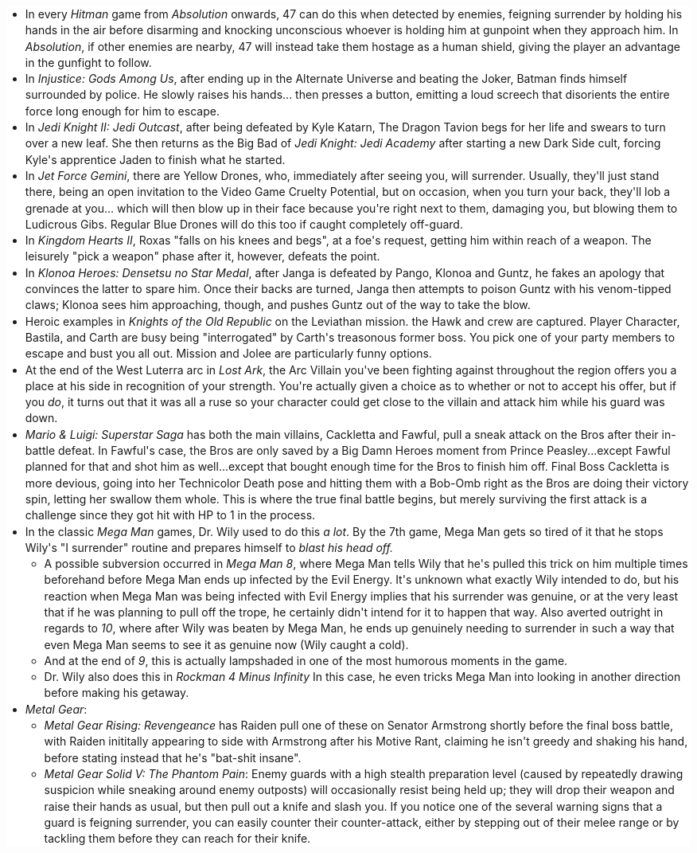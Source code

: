 -   In every _Hitman_ game from _Absolution_ onwards, 47 can do this when detected by enemies, feigning surrender by holding his hands in the air before disarming and knocking unconscious whoever is holding him at gunpoint when they approach him. In _Absolution_, if other enemies are nearby, 47 will instead take them hostage as a human shield, giving the player an advantage in the gunfight to follow.
-   In _Injustice: Gods Among Us_, after ending up in the Alternate Universe and beating the Joker, Batman finds himself surrounded by police. He slowly raises his hands... then presses a button, emitting a loud screech that disorients the entire force long enough for him to escape.
-   In _Jedi Knight II: Jedi Outcast_, after being defeated by Kyle Katarn, The Dragon Tavion begs for her life and swears to turn over a new leaf. She then returns as the Big Bad of _Jedi Knight: Jedi Academy_ after starting a new Dark Side cult, forcing Kyle's apprentice Jaden to finish what he started.
-   In _Jet Force Gemini_, there are Yellow Drones, who, immediately after seeing you, will surrender. Usually, they'll just stand there, being an open invitation to the Video Game Cruelty Potential, but on occasion, when you turn your back, they'll lob a grenade at you... which will then blow up in their face because you're right next to them, damaging you, but blowing them to Ludicrous Gibs. Regular Blue Drones will do this too if caught completely off-guard.
-   In _Kingdom Hearts II_, Roxas "falls on his knees and begs", at a foe's request, getting him within reach of a weapon. The leisurely "pick a weapon" phase after it, however, defeats the point.
-   In _Klonoa Heroes: Densetsu no Star Medal_, after Janga is defeated by Pango, Klonoa and Guntz, he fakes an apology that convinces the latter to spare him. Once their backs are turned, Janga then attempts to poison Guntz with his venom-tipped claws; Klonoa sees him approaching, though, and pushes Guntz out of the way to take the blow.
-   Heroic examples in _Knights of the Old Republic_ on the Leviathan mission. the Hawk and crew are captured. Player Character, Bastila, and Carth are busy being "interrogated" by Carth's treasonous former boss. You pick one of your party members to escape and bust you all out. Mission and Jolee are particularly funny options.
-   At the end of the West Luterra arc in _Lost Ark_, the Arc Villain you've been fighting against throughout the region offers you a place at his side in recognition of your strength. You're actually given a choice as to whether or not to accept his offer, but if you _do_, it turns out that it was all a ruse so your character could get close to the villain and attack him while his guard was down.
-   _Mario & Luigi: Superstar Saga_ has both the main villains, Cackletta and Fawful, pull a sneak attack on the Bros after their in-battle defeat. In Fawful's case, the Bros are only saved by a Big Damn Heroes moment from Prince Peasley...except Fawful planned for that and shot him as well...except that bought enough time for the Bros to finish him off. Final Boss Cackletta is more devious, going into her Technicolor Death pose and hitting them with a Bob-Omb right as the Bros are doing their victory spin, letting her swallow them whole. This is where the true final battle begins, but merely surviving the first attack is a challenge since they got hit with HP to 1 in the process.
-   In the classic _Mega Man_ games, Dr. Wily used to do this _a lot_. By the 7th game, Mega Man gets so tired of it that he stops Wily's "I surrender" routine and prepares himself to _blast his head off._
    -   A possible subversion occurred in _Mega Man 8_, where Mega Man tells Wily that he's pulled this trick on him multiple times beforehand before Mega Man ends up infected by the Evil Energy. It's unknown what exactly Wily intended to do, but his reaction when Mega Man was being infected with Evil Energy implies that his surrender was genuine, or at the very least that if he was planning to pull off the trope, he certainly didn't intend for it to happen that way. Also averted outright in regards to _10_, where after Wily was beaten by Mega Man, he ends up genuinely needing to surrender in such a way that even Mega Man seems to see it as genuine now (Wily caught a cold).
    -   And at the end of _9_, this is actually lampshaded in one of the most humorous moments in the game.
    -   Dr. Wily also does this in _Rockman 4 Minus Infinity_ In this case, he even tricks Mega Man into looking in another direction before making his getaway.
-   _Metal Gear_:
    -   _Metal Gear Rising: Revengeance_ has Raiden pull one of these on Senator Armstrong shortly before the final boss battle, with Raiden inititally appearing to side with Armstrong after his Motive Rant, claiming he isn't greedy and shaking his hand, before stating instead that he's "bat-shit insane".
    -   _Metal Gear Solid V: The Phantom Pain_: Enemy guards with a high stealth preparation level (caused by repeatedly drawing suspicion while sneaking around enemy outposts) will occasionally resist being held up; they will drop their weapon and raise their hands as usual, but then pull out a knife and slash you. If you notice one of the several warning signs that a guard is feigning surrender, you can easily counter their counter-attack, either by stepping out of their melee range or by tackling them before they can reach for their knife.